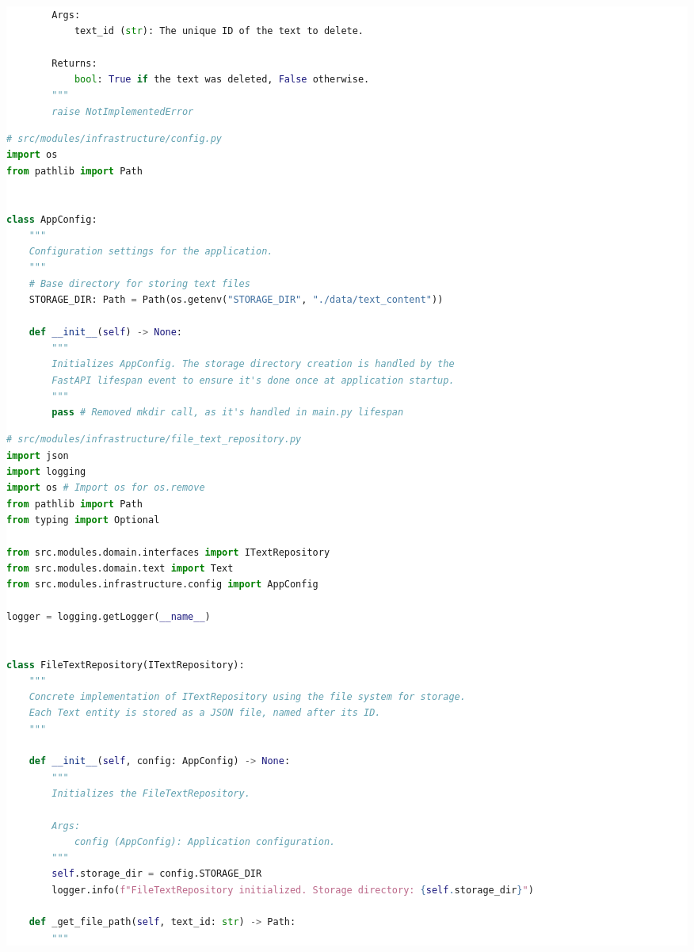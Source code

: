```python
        Args:
            text_id (str): The unique ID of the text to delete.

        Returns:
            bool: True if the text was deleted, False otherwise.
        """
        raise NotImplementedError
```

```python
# src/modules/infrastructure/config.py
import os
from pathlib import Path


class AppConfig:
    """
    Configuration settings for the application.
    """
    # Base directory for storing text files
    STORAGE_DIR: Path = Path(os.getenv("STORAGE_DIR", "./data/text_content"))

    def __init__(self) -> None:
        """
        Initializes AppConfig. The storage directory creation is handled by the
        FastAPI lifespan event to ensure it's done once at application startup.
        """
        pass # Removed mkdir call, as it's handled in main.py lifespan

```

```python
# src/modules/infrastructure/file_text_repository.py
import json
import logging
import os # Import os for os.remove
from pathlib import Path
from typing import Optional

from src.modules.domain.interfaces import ITextRepository
from src.modules.domain.text import Text
from src.modules.infrastructure.config import AppConfig

logger = logging.getLogger(__name__)


class FileTextRepository(ITextRepository):
    """
    Concrete implementation of ITextRepository using the file system for storage.
    Each Text entity is stored as a JSON file, named after its ID.
    """

    def __init__(self, config: AppConfig) -> None:
        """
        Initializes the FileTextRepository.

        Args:
            config (AppConfig): Application configuration.
        """
        self.storage_dir = config.STORAGE_DIR
        logger.info(f"FileTextRepository initialized. Storage directory: {self.storage_dir}")

    def _get_file_path(self, text_id: str) -> Path:
        """
```